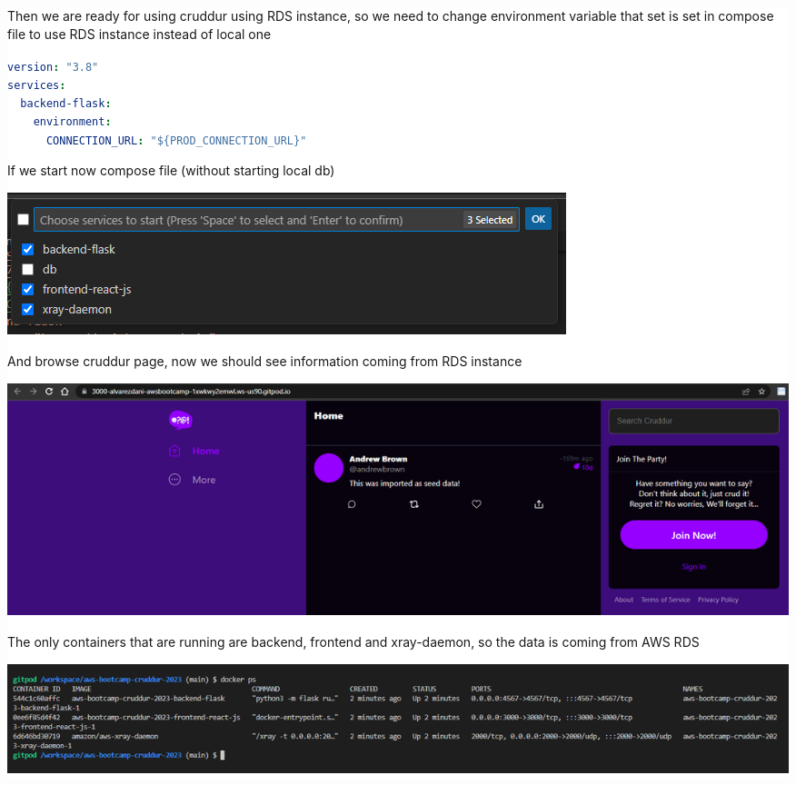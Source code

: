 Then we are ready for using cruddur using RDS instance, so we need to change environment variable that set is set in compose file to use RDS instance instead of local one

```yml
version: "3.8"
services:
  backend-flask:
    environment:
      CONNECTION_URL: "${PROD_CONNECTION_URL}"
```

If we start now compose file (without starting local db)

![](./assets/week-4/23-compose-up.png)

And browse cruddur page, now we should see information coming from RDS instance

![](./assets/week-4/24-cruddur-using-rds.png)

The only containers that are running are backend, frontend and xray-daemon, so the data is coming from AWS RDS

![](./assets/week-4/25-containers.png)

